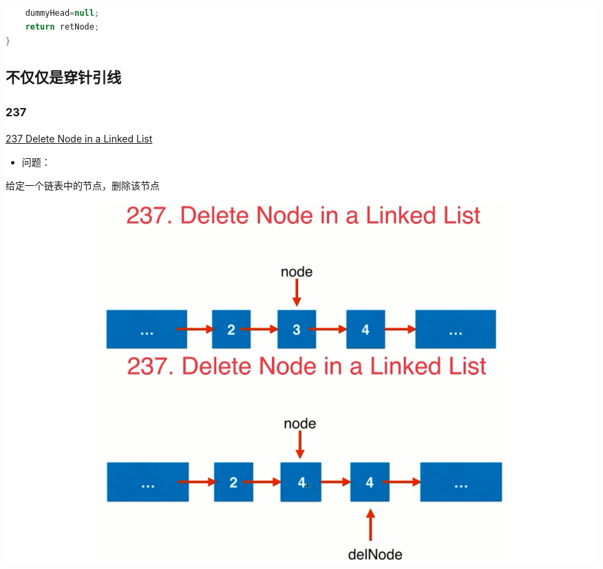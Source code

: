 ```java
    dummyHead=null;
    return retNode;
}
```

## 不仅仅是穿针引线
### 237
[237 Delete Node in a Linked List](https://leetcode.com/problems/delete-node-in-a-linked-list/description/)

* 问题：

给定一个链表中的节点，删除该节点

<div align="center"><img src="pics//list//list_17.png" width="600"/></div>
<div align="center"><img src="pics//list//list_18.png" width="600"/></div>
